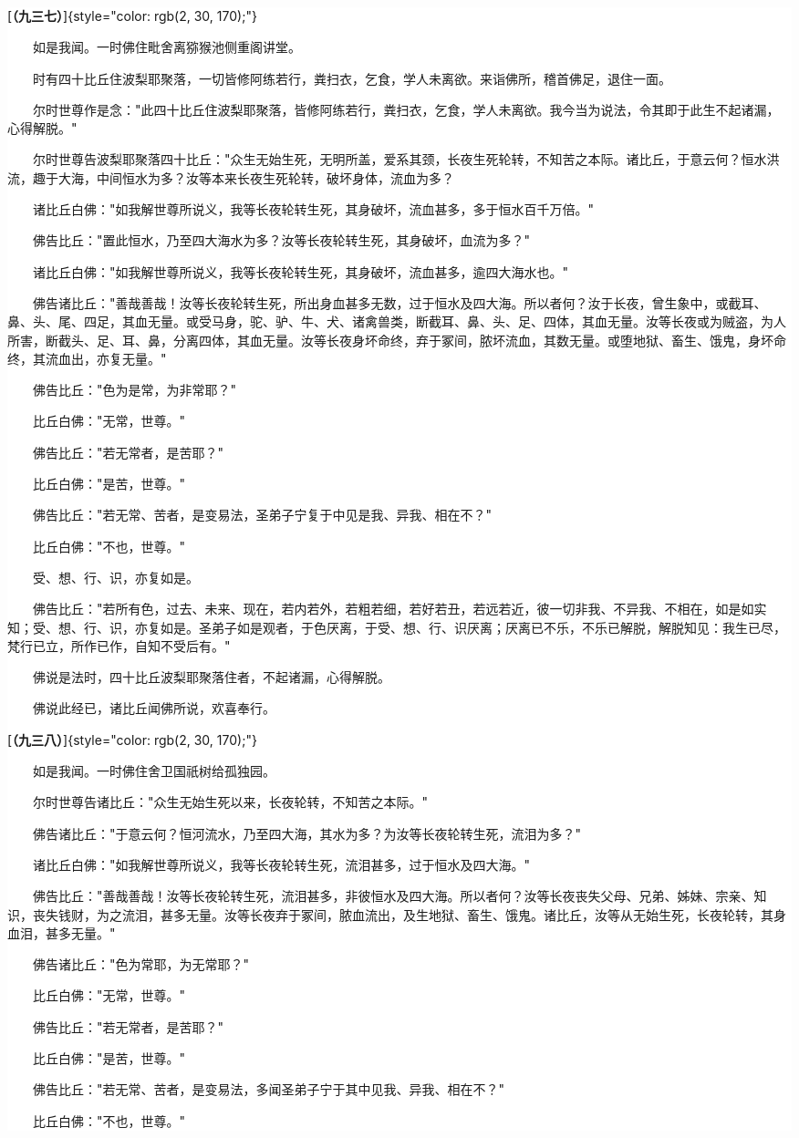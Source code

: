 
[**（九三七）**]{style="color: rgb(2, 30, 170);"}

　　如是我闻。一时佛住毗舍离猕猴池侧重阁讲堂。

　　时有四十比丘住波梨耶聚落，一切皆修阿练若行，粪扫衣，乞食，学人未离欲。来诣佛所，稽首佛足，退住一面。

　　尔时世尊作是念："此四十比丘住波梨耶聚落，皆修阿练若行，粪扫衣，乞食，学人未离欲。我今当为说法，令其即于此生不起诸漏，心得解脱。"

　　尔时世尊告波梨耶聚落四十比丘："众生无始生死，无明所盖，爱系其颈，长夜生死轮转，不知苦之本际。诸比丘，于意云何？恒水洪流，趣于大海，中间恒水为多？汝等本来长夜生死轮转，破坏身体，流血为多？

　　诸比丘白佛："如我解世尊所说义，我等长夜轮转生死，其身破坏，流血甚多，多于恒水百千万倍。"

　　佛告比丘："置此恒水，乃至四大海水为多？汝等长夜轮转生死，其身破坏，血流为多？"

　　诸比丘白佛："如我解世尊所说义，我等长夜轮转生死，其身破坏，流血甚多，逾四大海水也。"

　　佛告诸比丘："善哉善哉！汝等长夜轮转生死，所出身血甚多无数，过于恒水及四大海。所以者何？汝于长夜，曾生象中，或截耳、鼻、头、尾、四足，其血无量。或受马身，驼、驴、牛、犬、诸禽兽类，断截耳、鼻、头、足、四体，其血无量。汝等长夜或为贼盗，为人所害，断截头、足、耳、鼻，分离四体，其血无量。汝等长夜身坏命终，弃于冢间，脓坏流血，其数无量。或堕地狱、畜生、饿鬼，身坏命终，其流血出，亦复无量。"

　　佛告比丘："色为是常，为非常耶？"

　　比丘白佛："无常，世尊。"

　　佛告比丘："若无常者，是苦耶？"

　　比丘白佛："是苦，世尊。"

　　佛告比丘："若无常、苦者，是变易法，圣弟子宁复于中见是我、异我、相在不？"

　　比丘白佛："不也，世尊。"

　　受、想、行、识，亦复如是。

　　佛告比丘："若所有色，过去、未来、现在，若内若外，若粗若细，若好若丑，若远若近，彼一切非我、不异我、不相在，如是如实知；受、想、行、识，亦复如是。圣弟子如是观者，于色厌离，于受、想、行、识厌离；厌离已不乐，不乐已解脱，解脱知见：我生已尽，梵行已立，所作已作，自知不受后有。"

　　佛说是法时，四十比丘波梨耶聚落住者，不起诸漏，心得解脱。

　　佛说此经已，诸比丘闻佛所说，欢喜奉行。

[**（九三八）**]{style="color: rgb(2, 30, 170);"}

　　如是我闻。一时佛住舍卫国祇树给孤独园。

　　尔时世尊告诸比丘："众生无始生死以来，长夜轮转，不知苦之本际。"

　　佛告诸比丘："于意云何？恒河流水，乃至四大海，其水为多？为汝等长夜轮转生死，流泪为多？"

　　诸比丘白佛："如我解世尊所说义，我等长夜轮转生死，流泪甚多，过于恒水及四大海。"

　　佛告比丘："善哉善哉！汝等长夜轮转生死，流泪甚多，非彼恒水及四大海。所以者何？汝等长夜丧失父母、兄弟、姊妹、宗亲、知识，丧失钱财，为之流泪，甚多无量。汝等长夜弃于冢间，脓血流出，及生地狱、畜生、饿鬼。诸比丘，汝等从无始生死，长夜轮转，其身血泪，甚多无量。"

　　佛告诸比丘："色为常耶，为无常耶？"

　　比丘白佛："无常，世尊。"

　　佛告比丘："若无常者，是苦耶？"

　　比丘白佛："是苦，世尊。"

　　佛告比丘："若无常、苦者，是变易法，多闻圣弟子宁于其中见我、异我、相在不？"

　　比丘白佛："不也，世尊。"
